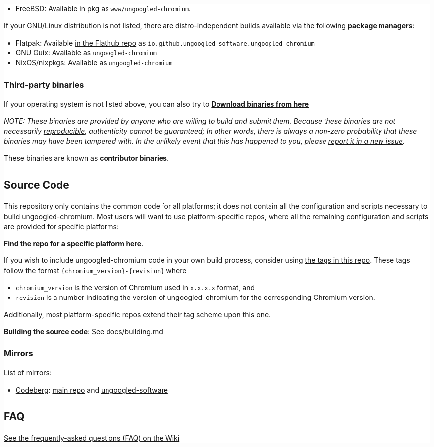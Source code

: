 - FreeBSD: Available in pkg as [`www/ungoogled-chromium`](https://www.freshports.org/www/ungoogled-chromium/).

If your GNU/Linux distribution is not listed, there are distro-independent builds available via the following **package managers**:

- Flatpak: Available [in the Flathub repo](https://flathub.org/apps/details/io.github.ungoogled_software.ungoogled_chromium) as `io.github.ungoogled_software.ungoogled_chromium`
- GNU Guix: Available as `ungoogled-chromium`
- NixOS/nixpkgs: Available as `ungoogled-chromium`

### Third-party binaries

If your operating system is not listed above, you can also try to [**Download binaries from here**](https://ungoogled-software.github.io/ungoogled-chromium-binaries/)

_NOTE: These binaries are provided by anyone who are willing to build and submit them. Because these binaries are not necessarily [reproducible](https://reproducible-builds.org/), authenticity cannot be guaranteed; In other words, there is always a non-zero probability that these binaries may have been tampered with. In the unlikely event that this has happened to you, please [report it in a new issue](#contributing-reporting-contacting)._

These binaries are known as **contributor binaries**.

## Source Code

This repository only contains the common code for all platforms; it does not contain all the configuration and scripts necessary to build ungoogled-chromium. Most users will want to use platform-specific repos, where all the remaining configuration and scripts are provided for specific platforms:

[**Find the repo for a specific platform here**](docs/platforms.md).

If you wish to include ungoogled-chromium code in your own build process, consider using [the tags in this repo](https://github.com/ungoogled-software/ungoogled-chromium/tags). These tags follow the format `{chromium_version}-{revision}` where

- `chromium_version` is the version of Chromium used in `x.x.x.x` format, and
- `revision` is a number indicating the version of ungoogled-chromium for the corresponding Chromium version.

Additionally, most platform-specific repos extend their tag scheme upon this one.

**Building the source code**: [See docs/building.md](docs/building.md)

### Mirrors

List of mirrors:

- [Codeberg](https://codeberg.org): [main repo](https://codeberg.org/ungoogled-software/ungoogled-chromium) and [ungoogled-software](https://codeberg.org/ungoogled-software)

## FAQ

[See the frequently-asked questions (FAQ) on the Wiki](https://ungoogled-software.github.io/ungoogled-chromium-wiki/faq)
